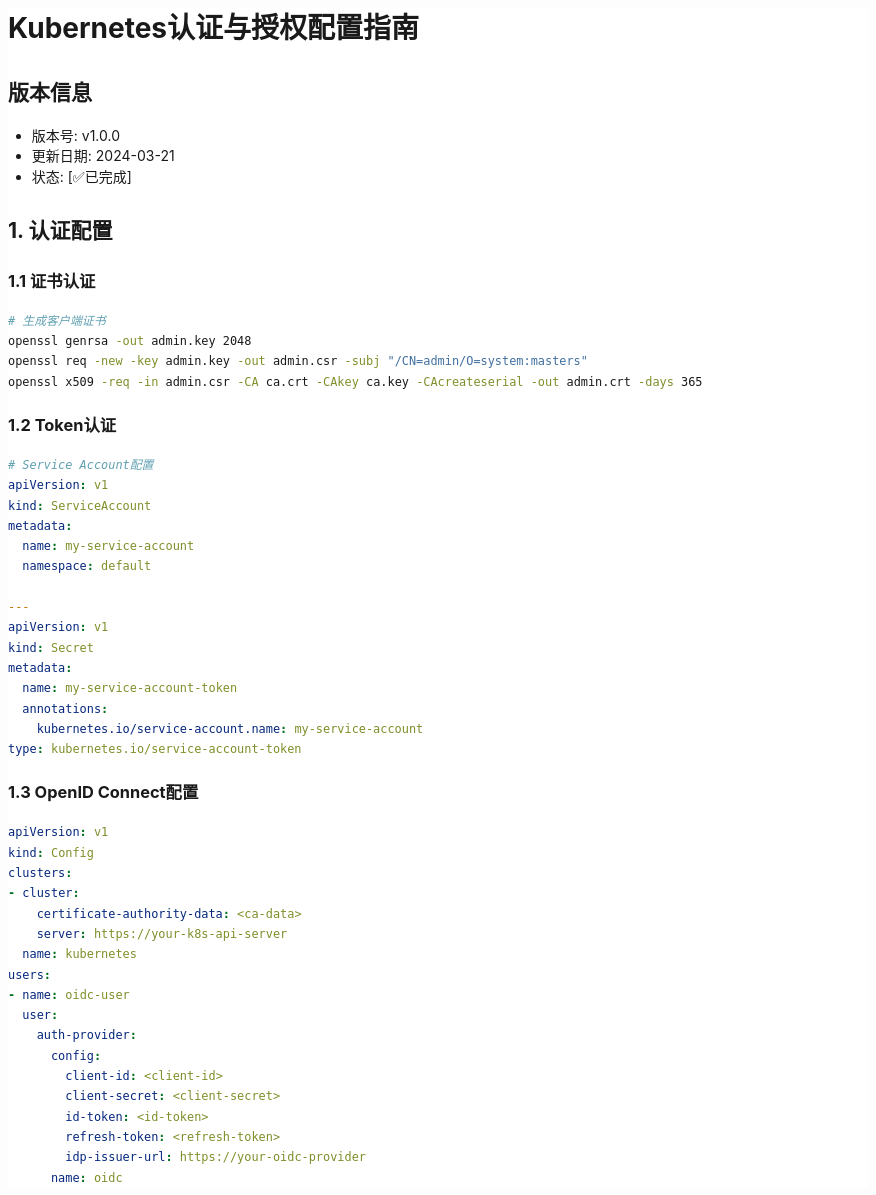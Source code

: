 # Kubernetes认证与授权配置指南

## 版本信息
- 版本号: v1.0.0
- 更新日期: 2024-03-21
- 状态: [✅已完成]

## 1. 认证配置
### 1.1 证书认证
```bash
# 生成客户端证书
openssl genrsa -out admin.key 2048
openssl req -new -key admin.key -out admin.csr -subj "/CN=admin/O=system:masters"
openssl x509 -req -in admin.csr -CA ca.crt -CAkey ca.key -CAcreateserial -out admin.crt -days 365
```

### 1.2 Token认证
```yaml
# Service Account配置
apiVersion: v1
kind: ServiceAccount
metadata:
  name: my-service-account
  namespace: default

---
apiVersion: v1
kind: Secret
metadata:
  name: my-service-account-token
  annotations:
    kubernetes.io/service-account.name: my-service-account
type: kubernetes.io/service-account-token
```

### 1.3 OpenID Connect配置
```yaml
apiVersion: v1
kind: Config
clusters:
- cluster:
    certificate-authority-data: <ca-data>
    server: https://your-k8s-api-server
  name: kubernetes
users:
- name: oidc-user
  user:
    auth-provider:
      config:
        client-id: <client-id>
        client-secret: <client-secret>
        id-token: <id-token>
        refresh-token: <refresh-token>
        idp-issuer-url: https://your-oidc-provider
      name: oidc
```
